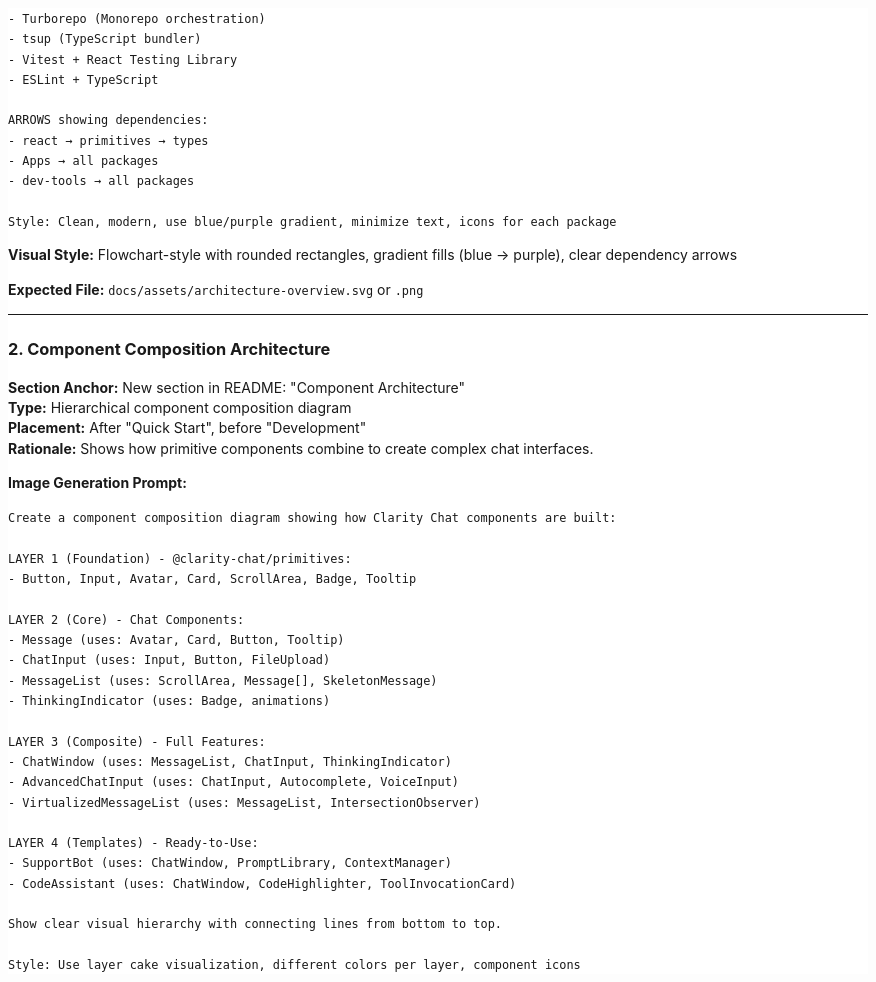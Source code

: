 ```
- Turborepo (Monorepo orchestration)
- tsup (TypeScript bundler)
- Vitest + React Testing Library
- ESLint + TypeScript

ARROWS showing dependencies:
- react → primitives → types
- Apps → all packages
- dev-tools → all packages

Style: Clean, modern, use blue/purple gradient, minimize text, icons for each package
```

**Visual Style:** Flowchart-style with rounded rectangles, gradient fills (blue → purple), clear dependency arrows

**Expected File:** `docs/assets/architecture-overview.svg` or `.png`

---

### 2. Component Composition Architecture

**Section Anchor:** New section in README: "Component Architecture"  
**Type:** Hierarchical component composition diagram  
**Placement:** After "Quick Start", before "Development"  
**Rationale:** Shows how primitive components combine to create complex chat interfaces.

**Image Generation Prompt:**
```
Create a component composition diagram showing how Clarity Chat components are built:

LAYER 1 (Foundation) - @clarity-chat/primitives:
- Button, Input, Avatar, Card, ScrollArea, Badge, Tooltip

LAYER 2 (Core) - Chat Components:
- Message (uses: Avatar, Card, Button, Tooltip)
- ChatInput (uses: Input, Button, FileUpload)
- MessageList (uses: ScrollArea, Message[], SkeletonMessage)
- ThinkingIndicator (uses: Badge, animations)

LAYER 3 (Composite) - Full Features:
- ChatWindow (uses: MessageList, ChatInput, ThinkingIndicator)
- AdvancedChatInput (uses: ChatInput, Autocomplete, VoiceInput)
- VirtualizedMessageList (uses: MessageList, IntersectionObserver)

LAYER 4 (Templates) - Ready-to-Use:
- SupportBot (uses: ChatWindow, PromptLibrary, ContextManager)
- CodeAssistant (uses: ChatWindow, CodeHighlighter, ToolInvocationCard)

Show clear visual hierarchy with connecting lines from bottom to top.

Style: Use layer cake visualization, different colors per layer, component icons
```

